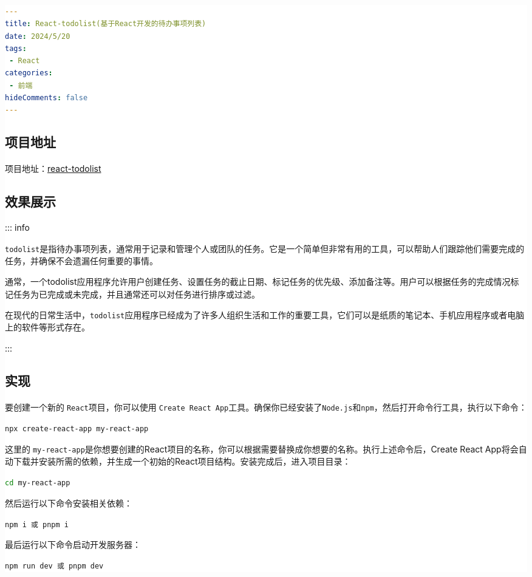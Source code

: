 ```yaml
---
title: React-todolist(基于React开发的待办事项列表)
date: 2024/5/20
tags:
 - React
categories:
 - 前端
hideComments: false
---
```

## 项目地址

项目地址：[react-todolist](https://react-todolist.zeabur.app/)

## 效果展示

<iframe src="https://react-todolist.zeabur.app/" scrolling="auto" frameborder="0" style="width:100%;height:45rem;" >
</iframe>

::: info 

`todolist`是指待办事项列表，通常用于记录和管理个人或团队的任务。它是一个简单但非常有用的工具，可以帮助人们跟踪他们需要完成的任务，并确保不会遗漏任何重要的事情。

通常，一个todolist应用程序允许用户创建任务、设置任务的截止日期、标记任务的优先级、添加备注等。用户可以根据任务的完成情况标记任务为已完成或未完成，并且通常还可以对任务进行排序或过滤。

在现代的日常生活中，`todolist`应用程序已经成为了许多人组织生活和工作的重要工具，它们可以是纸质的笔记本、手机应用程序或者电脑上的软件等形式存在。

:::

## 实现

要创建一个新的 `React`项目，你可以使用 `Create React App`工具。确保你已经安装了`Node.js`和`npm`，然后打开命令行工具，执行以下命令：

```bash
npx create-react-app my-react-app
```

这里的 `my-react-app`是你想要创建的React项目的名称，你可以根据需要替换成你想要的名称。执行上述命令后，Create React App将会自动下载并安装所需的依赖，并生成一个初始的React项目结构。安装完成后，进入项目目录：

```bash
cd my-react-app
```


然后运行以下命令安装相关依赖：

```bash
npm i 或 pnpm i
```

最后运行以下命令启动开发服务器：

```bash
npm run dev 或 pnpm dev
```
